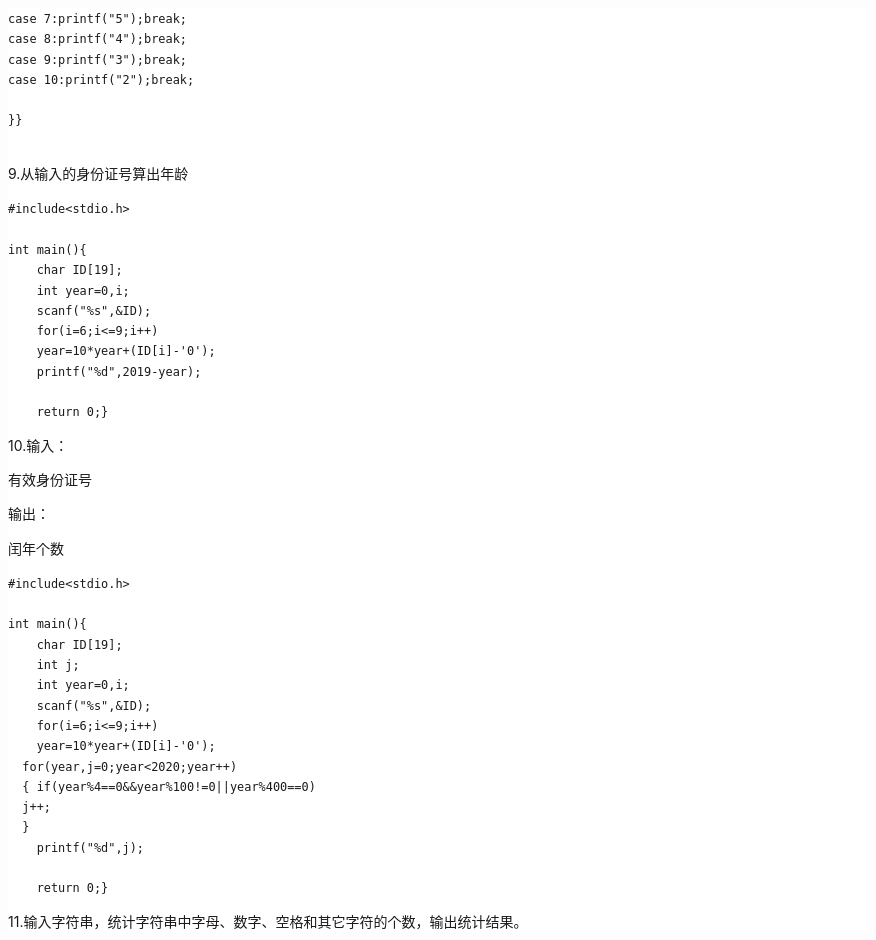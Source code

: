 ```
case 7:printf("5");break;
case 8:printf("4");break;
case 9:printf("3");break;
case 10:printf("2");break;

}}


```

9.从输入的身份证号算出年龄

```
#include<stdio.h>

int main(){
    char ID[19];
    int year=0,i;
    scanf("%s",&ID);
    for(i=6;i<=9;i++)
    year=10*year+(ID[i]-'0');
    printf("%d",2019-year);
   
    return 0;} 
```

10.输入：

有效身份证号

输出：

闰年个数

```
#include<stdio.h>

int main(){
    char ID[19];
	int j;
    int year=0,i;
    scanf("%s",&ID);
    for(i=6;i<=9;i++)
    year=10*year+(ID[i]-'0');
  for(year,j=0;year<2020;year++)
  { if(year%4==0&&year%100!=0||year%400==0)
  j++;
  }
  	printf("%d",j);

    return 0;}

```

11.输入字符串，统计字符串中字母、数字、空格和其它字符的个数，输出统计结果。
